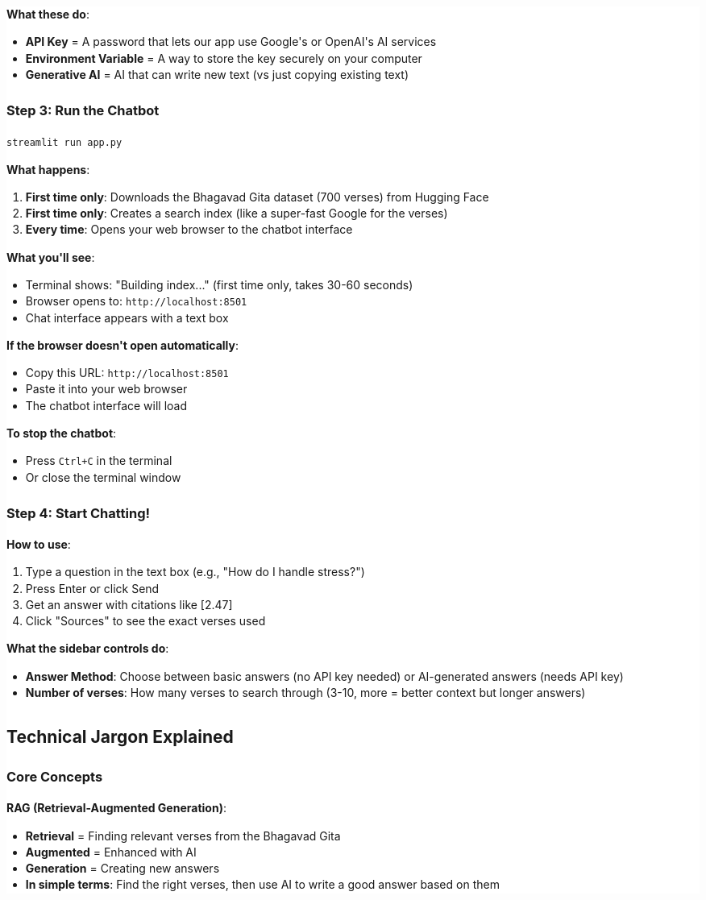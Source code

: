 **What these do**:
- **API Key** = A password that lets our app use Google's or OpenAI's AI services
- **Environment Variable** = A way to store the key securely on your computer
- **Generative AI** = AI that can write new text (vs just copying existing text)

### Step 3: Run the Chatbot

```bash
streamlit run app.py
```

**What happens**:
1. **First time only**: Downloads the Bhagavad Gita dataset (700 verses) from Hugging Face
2. **First time only**: Creates a search index (like a super-fast Google for the verses)
3. **Every time**: Opens your web browser to the chatbot interface

**What you'll see**:
- Terminal shows: "Building index..." (first time only, takes 30-60 seconds)
- Browser opens to: `http://localhost:8501`
- Chat interface appears with a text box

**If the browser doesn't open automatically**:
- Copy this URL: `http://localhost:8501`
- Paste it into your web browser
- The chatbot interface will load

**To stop the chatbot**:
- Press `Ctrl+C` in the terminal
- Or close the terminal window

### Step 4: Start Chatting!

**How to use**:
1. Type a question in the text box (e.g., "How do I handle stress?")
2. Press Enter or click Send
3. Get an answer with citations like [2.47]
4. Click "Sources" to see the exact verses used

**What the sidebar controls do**:
- **Answer Method**: Choose between basic answers (no API key needed) or AI-generated answers (needs API key)
- **Number of verses**: How many verses to search through (3-10, more = better context but longer answers)

## Technical Jargon Explained

### Core Concepts

**RAG (Retrieval-Augmented Generation)**:
- **Retrieval** = Finding relevant verses from the Bhagavad Gita
- **Augmented** = Enhanced with AI
- **Generation** = Creating new answers
- **In simple terms**: Find the right verses, then use AI to write a good answer based on them
